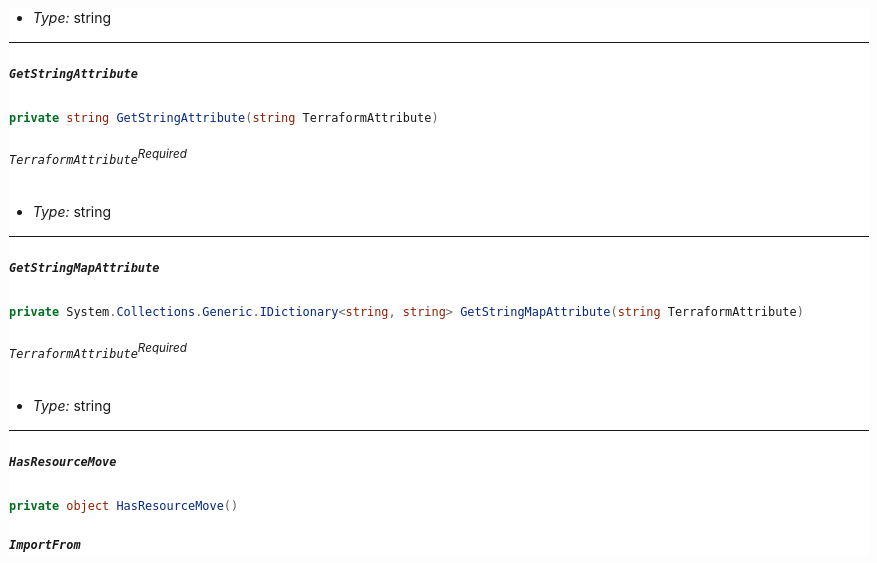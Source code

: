 - *Type:* string

---

##### `GetStringAttribute` <a name="GetStringAttribute" id="rhizo-co-terraform-provider-oci.logAnalyticsLogAnalyticsObjectCollectionRule.LogAnalyticsLogAnalyticsObjectCollectionRule.getStringAttribute"></a>

```csharp
private string GetStringAttribute(string TerraformAttribute)
```

###### `TerraformAttribute`<sup>Required</sup> <a name="TerraformAttribute" id="rhizo-co-terraform-provider-oci.logAnalyticsLogAnalyticsObjectCollectionRule.LogAnalyticsLogAnalyticsObjectCollectionRule.getStringAttribute.parameter.terraformAttribute"></a>

- *Type:* string

---

##### `GetStringMapAttribute` <a name="GetStringMapAttribute" id="rhizo-co-terraform-provider-oci.logAnalyticsLogAnalyticsObjectCollectionRule.LogAnalyticsLogAnalyticsObjectCollectionRule.getStringMapAttribute"></a>

```csharp
private System.Collections.Generic.IDictionary<string, string> GetStringMapAttribute(string TerraformAttribute)
```

###### `TerraformAttribute`<sup>Required</sup> <a name="TerraformAttribute" id="rhizo-co-terraform-provider-oci.logAnalyticsLogAnalyticsObjectCollectionRule.LogAnalyticsLogAnalyticsObjectCollectionRule.getStringMapAttribute.parameter.terraformAttribute"></a>

- *Type:* string

---

##### `HasResourceMove` <a name="HasResourceMove" id="rhizo-co-terraform-provider-oci.logAnalyticsLogAnalyticsObjectCollectionRule.LogAnalyticsLogAnalyticsObjectCollectionRule.hasResourceMove"></a>

```csharp
private object HasResourceMove()
```

##### `ImportFrom` <a name="ImportFrom" id="rhizo-co-terraform-provider-oci.logAnalyticsLogAnalyticsObjectCollectionRule.LogAnalyticsLogAnalyticsObjectCollectionRule.importFrom"></a>
